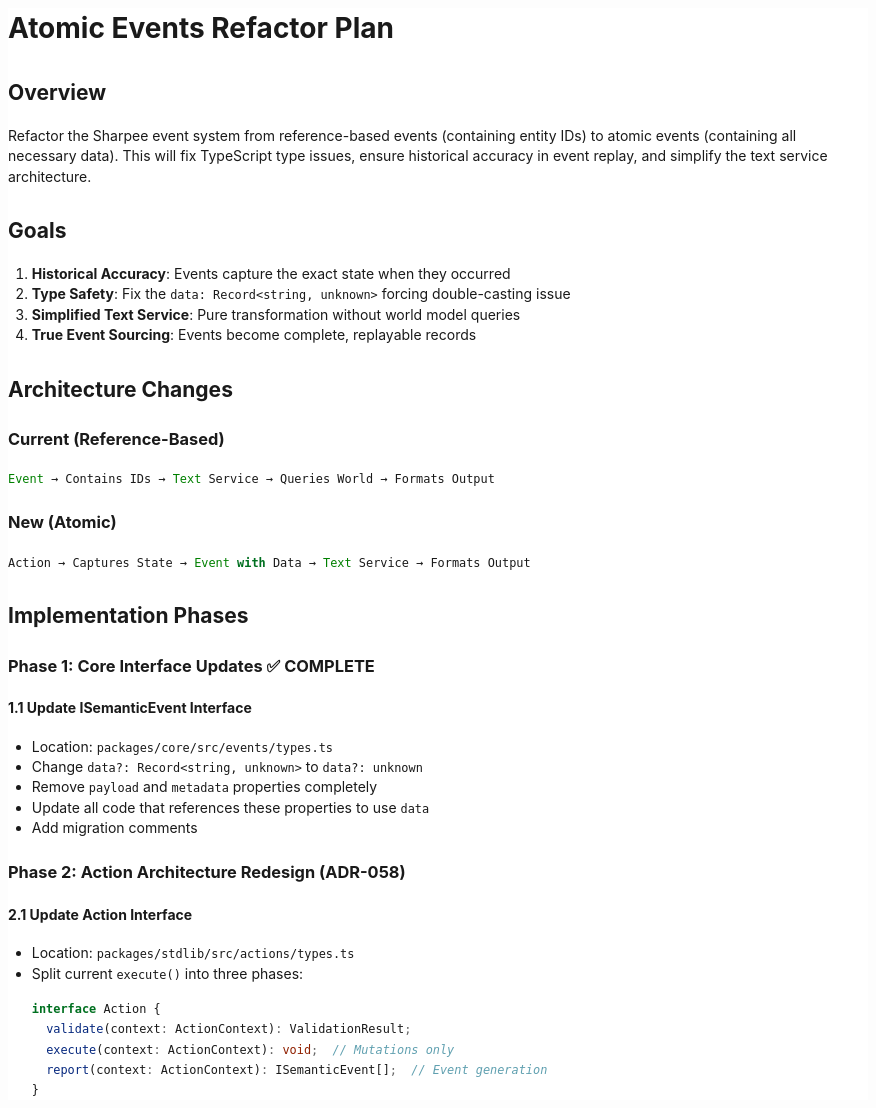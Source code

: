 # Atomic Events Refactor Plan

## Overview

Refactor the Sharpee event system from reference-based events (containing entity IDs) to atomic events (containing all necessary data). This will fix TypeScript type issues, ensure historical accuracy in event replay, and simplify the text service architecture.

## Goals

1. **Historical Accuracy**: Events capture the exact state when they occurred
2. **Type Safety**: Fix the `data: Record<string, unknown>` forcing double-casting issue
3. **Simplified Text Service**: Pure transformation without world model queries
4. **True Event Sourcing**: Events become complete, replayable records

## Architecture Changes

### Current (Reference-Based)
```typescript
Event → Contains IDs → Text Service → Queries World → Formats Output
```

### New (Atomic)
```typescript
Action → Captures State → Event with Data → Text Service → Formats Output
```

## Implementation Phases

### Phase 1: Core Interface Updates ✅ COMPLETE

#### 1.1 Update ISemanticEvent Interface
- Location: `packages/core/src/events/types.ts`
- Change `data?: Record<string, unknown>` to `data?: unknown`
- Remove `payload` and `metadata` properties completely
- Update all code that references these properties to use `data`
- Add migration comments

### Phase 2: Action Architecture Redesign (ADR-058)

#### 2.1 Update Action Interface
- Location: `packages/stdlib/src/actions/types.ts`
- Split current `execute()` into three phases:
  ```typescript
  interface Action {
    validate(context: ActionContext): ValidationResult;
    execute(context: ActionContext): void;  // Mutations only
    report(context: ActionContext): ISemanticEvent[];  // Event generation
  }
  ```
